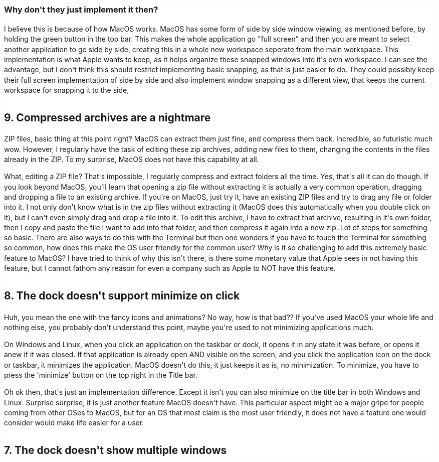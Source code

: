 ### Why don't they just implement it then?

I believe this is because of how MacOS works. MacOS has some form of side by side window viewing, as mentioned before, by holding the green button in the top bar. This makes the whole application go "full screen" and then you are meant to select another application to go side by side, creating this in a whole new workspace seperate from the main workspace. This implementation is what Apple wants to keep, as it helps organize these snapped windows into it's own workspace. I can see the advantage, but I don't think this should restrict implementing basic snapping, as that is just easier to do. They could possibly keep their full screen implementation of side by side and also implement window snapping as a different view, that keeps the current workspace for snapping it to the side,

## 9. Compressed archives are a nightmare

ZIP files, basic thing at this point right? MacOS can extract them just fine, and compress them back. Incredible, so futuristic much wow. However, I regularly have the task of editing these zip archives, adding new files to them, changing the contents in the files already in the ZIP. To my surprise, MacOS does not have this capability at all.

What, editing a ZIP file? That's impossible, I regularly compress and extract folders all the time. Yes, that's all it can do though. If you look beyond MacOS, you'll learn that opening a zip file without extracting it is actually a very common operation, dragging and dropping a file to an existing archive. If you're on MacOS, just try it, have an existing ZIP files and try to drag any file or folder into it. I not only don't know what is in the zip files without extracting it (MacOS does this automatically when you double click on it), but I can't even simply drag and drop a file into it. To edit this archive, I have to extract that archive, resulting in it's own folder, then I copy and paste the file I want to add into that folder, and then compress it again into a new zip. Lot of steps for something so basic. There are also ways to do this with the [Terminal](https://wphosting.tv/how-to-add-files-to-an-existing-zip-archive-on-macos-and-linux/) but then one wonders if you have to touch the Terminal for something so common, how does this make the OS user friendly for the common user? Why is it so challenging to add this extremely basic feature to MacOS? I have tried to think of why this isn't there, is there some monetary value that Apple sees in not having this feature, but I cannot fathom any reason for even a company such as Apple to NOT have this feature.

## 8. The dock doesn't support minimize on click

Huh, you mean the one with the fancy icons and animations? No way, how is that bad?? If you've used MacOS your whole life and nothing else, you probably don't understand this point, maybe you're used to not minimizing applications much.

On Windows and Linux, when you click an application on the taskbar or dock, it opens it in any state it was before, or opens it anew if it was closed. If that application is already open AND visible on the screen, and you click the application icon on the dock or taskbar, it minimizes the application. MacOS doesn't do this, it just keeps it as is, no minimization. To minimize, you have to press the 'minimize' button on the top right in the Title bar.

Oh ok then, that's just an implementation difference. Except it isn't you can also minimize on the title bar in both Windows and Linux. Surprise surprise, it is just another feature MacOS doesn't have. This particular aspect might be a major gripe for people coming from other OSes to MacOS, but for an OS that most claim is the most user friendly, it does not have a feature one would consider would make life easier for a user.

## 7. The dock doesn't show multiple windows
